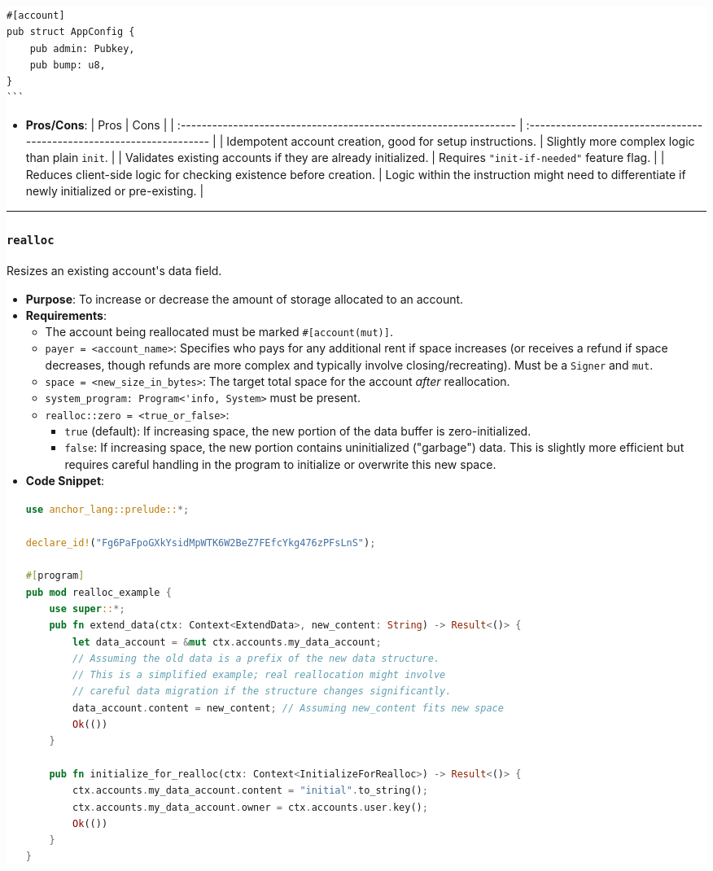     #[account]
    pub struct AppConfig {
        pub admin: Pubkey,
        pub bump: u8,
    }
    ```
* **Pros/Cons**:
    | Pros                                                              | Cons                                                                  |
    | :---------------------------------------------------------------- | :-------------------------------------------------------------------- |
    | Idempotent account creation, good for setup instructions.         | Slightly more complex logic than plain `init`.                        |
    | Validates existing accounts if they are already initialized.      | Requires `"init-if-needed"` feature flag.                             |
    | Reduces client-side logic for checking existence before creation. | Logic within the instruction might need to differentiate if newly initialized or pre-existing. |

---

### **`realloc`**
Resizes an existing account's data field.

* **Purpose**: To increase or decrease the amount of storage allocated to an account.
* **Requirements**:
    * The account being reallocated must be marked `#[account(mut)]`.
    * `payer = <account_name>`: Specifies who pays for any additional rent if space increases (or receives a refund if space decreases, though refunds are more complex and typically involve closing/recreating). Must be a `Signer` and `mut`.
    * `space = <new_size_in_bytes>`: The target total space for the account *after* reallocation.
    * `system_program: Program<'info, System>` must be present.
    * `realloc::zero = <true_or_false>`:
        * `true` (default): If increasing space, the new portion of the data buffer is zero-initialized.
        * `false`: If increasing space, the new portion contains uninitialized ("garbage") data. This is slightly more efficient but requires careful handling in the program to initialize or overwrite this new space.
* **Code Snippet**:
    ```rust
    use anchor_lang::prelude::*;

    declare_id!("Fg6PaFpoGXkYsidMpWTK6W2BeZ7FEfcYkg476zPFsLnS");

    #[program]
    pub mod realloc_example {
        use super::*;
        pub fn extend_data(ctx: Context<ExtendData>, new_content: String) -> Result<()> {
            let data_account = &mut ctx.accounts.my_data_account;
            // Assuming the old data is a prefix of the new data structure.
            // This is a simplified example; real reallocation might involve
            // careful data migration if the structure changes significantly.
            data_account.content = new_content; // Assuming new_content fits new space
            Ok(())
        }

        pub fn initialize_for_realloc(ctx: Context<InitializeForRealloc>) -> Result<()> {
            ctx.accounts.my_data_account.content = "initial".to_string();
            ctx.accounts.my_data_account.owner = ctx.accounts.user.key();
            Ok(())
        }
    }
